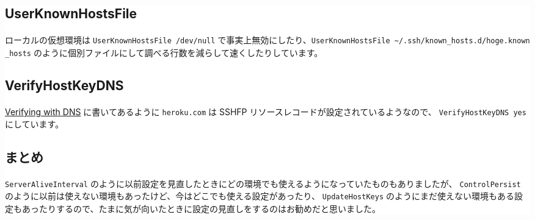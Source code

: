 ## UserKnownHostsFile

ローカルの仮想環境は `UserKnownHostsFile /dev/null` で事実上無効にしたり、`UserKnownHostsFile ~/.ssh/known_hosts.d/hoge.known_hosts` のように個別ファイルにして調べる行数を減らして速くしたりしています。

## VerifyHostKeyDNS

[Verifying with DNS](https://devcenter.heroku.com/articles/git-repository-ssh-fingerprints#verifying-with-dns "Verifying with DNS") に書いてあるように `heroku.com` は SSHFP リソースレコードが設定されているようなので、 `VerifyHostKeyDNS yes` にしています。

## まとめ

`ServerAliveInterval` のように以前設定を見直したときにどの環境でも使えるようになっていたものもありましたが、 `ControlPersist` のように以前は使えない環境もあったけど、今はどこでも使える設定があったり、 `UpdateHostKeys` のようにまだ使えない環境もある設定もあったりするので、たまに気が向いたときに設定の見直しをするのはお勧めだと思いました。

